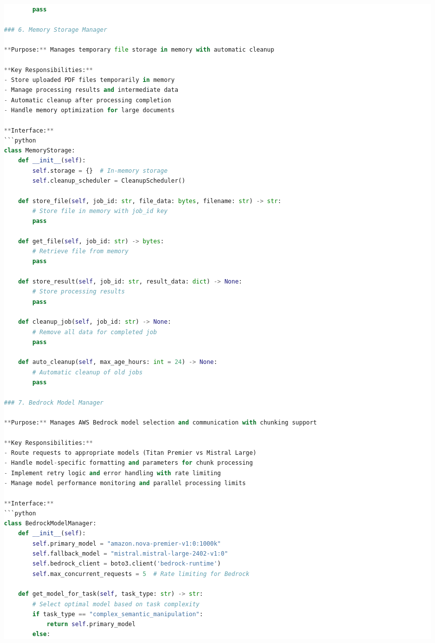 ```python
        pass

### 6. Memory Storage Manager

**Purpose:** Manages temporary file storage in memory with automatic cleanup

**Key Responsibilities:**
- Store uploaded PDF files temporarily in memory
- Manage processing results and intermediate data
- Automatic cleanup after processing completion
- Handle memory optimization for large documents

**Interface:**
```python
class MemoryStorage:
    def __init__(self):
        self.storage = {}  # In-memory storage
        self.cleanup_scheduler = CleanupScheduler()
    
    def store_file(self, job_id: str, file_data: bytes, filename: str) -> str:
        # Store file in memory with job_id key
        pass
    
    def get_file(self, job_id: str) -> bytes:
        # Retrieve file from memory
        pass
    
    def store_result(self, job_id: str, result_data: dict) -> None:
        # Store processing results
        pass
    
    def cleanup_job(self, job_id: str) -> None:
        # Remove all data for completed job
        pass
    
    def auto_cleanup(self, max_age_hours: int = 24) -> None:
        # Automatic cleanup of old jobs
        pass

### 7. Bedrock Model Manager

**Purpose:** Manages AWS Bedrock model selection and communication with chunking support

**Key Responsibilities:**
- Route requests to appropriate models (Titan Premier vs Mistral Large)
- Handle model-specific formatting and parameters for chunk processing
- Implement retry logic and error handling with rate limiting
- Manage model performance monitoring and parallel processing limits

**Interface:**
```python
class BedrockModelManager:
    def __init__(self):
        self.primary_model = "amazon.nova-premier-v1:0:1000k"
        self.fallback_model = "mistral.mistral-large-2402-v1:0"
        self.bedrock_client = boto3.client('bedrock-runtime')
        self.max_concurrent_requests = 5  # Rate limiting for Bedrock
    
    def get_model_for_task(self, task_type: str) -> str:
        # Select optimal model based on task complexity
        if task_type == "complex_semantic_manipulation":
            return self.primary_model
        else:
```